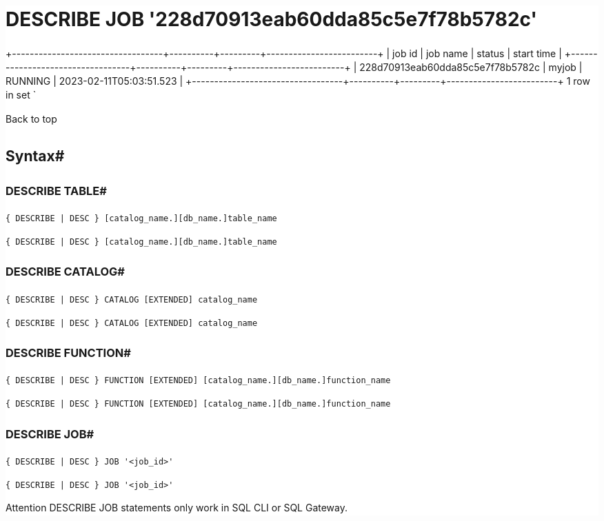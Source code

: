 # DESCRIBE JOB '228d70913eab60dda85c5e7f78b5782c'
+----------------------------------+----------+---------+-------------------------+
|                           job id | job name |  status |              start time |
+----------------------------------+----------+---------+-------------------------+
| 228d70913eab60dda85c5e7f78b5782c |    myjob | RUNNING | 2023-02-11T05:03:51.523 |
+----------------------------------+----------+---------+-------------------------+
1 row in set
`

 Back to top


## Syntax#


### DESCRIBE TABLE#


```
{ DESCRIBE | DESC } [catalog_name.][db_name.]table_name

```

`{ DESCRIBE | DESC } [catalog_name.][db_name.]table_name
`

### DESCRIBE CATALOG#


```
{ DESCRIBE | DESC } CATALOG [EXTENDED] catalog_name

```

`{ DESCRIBE | DESC } CATALOG [EXTENDED] catalog_name
`

### DESCRIBE FUNCTION#


```
{ DESCRIBE | DESC } FUNCTION [EXTENDED] [catalog_name.][db_name.]function_name

```

`{ DESCRIBE | DESC } FUNCTION [EXTENDED] [catalog_name.][db_name.]function_name
`

### DESCRIBE JOB#


```
{ DESCRIBE | DESC } JOB '<job_id>'

```

`{ DESCRIBE | DESC } JOB '<job_id>'
`

Attention DESCRIBE JOB statements only work in SQL CLI or SQL Gateway.

